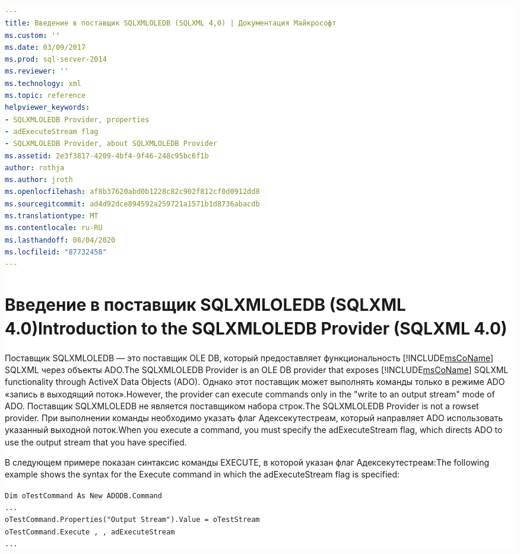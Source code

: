```yaml
---
title: Введение в поставщик SQLXMLOLEDB (SQLXML 4,0) | Документация Майкрософт
ms.custom: ''
ms.date: 03/09/2017
ms.prod: sql-server-2014
ms.reviewer: ''
ms.technology: xml
ms.topic: reference
helpviewer_keywords:
- SQLXMLOLEDB Provider, properties
- adExecuteStream flag
- SQLXMLOLEDB Provider, about SQLXMLOLEDB Provider
ms.assetid: 2e3f3817-4209-4bf4-9f46-248c95bc6f1b
author: rothja
ms.author: jroth
ms.openlocfilehash: af8b37620abd0b1228c82c902f812cf0d0912dd8
ms.sourcegitcommit: ad4d92dce894592a259721a1571b1d8736abacdb
ms.translationtype: MT
ms.contentlocale: ru-RU
ms.lasthandoff: 08/04/2020
ms.locfileid: "87732458"
---
```

# <a name="introduction-to-the-sqlxmloledb-provider-sqlxml-40"></a><span data-ttu-id="68333-102">Введение в поставщик SQLXMLOLEDB (SQLXML 4.0)</span><span class="sxs-lookup"><span data-stu-id="68333-102">Introduction to the SQLXMLOLEDB Provider (SQLXML 4.0)</span></span>
  <span data-ttu-id="68333-103">Поставщик SQLXMLOLEDB — это поставщик OLE DB, который предоставляет функциональность [!INCLUDE[msCoName](../../../includes/msconame-md.md)] SQLXML через объекты ADO.</span><span class="sxs-lookup"><span data-stu-id="68333-103">The SQLXMLOLEDB Provider is an OLE DB provider that exposes [!INCLUDE[msCoName](../../../includes/msconame-md.md)] SQLXML functionality through ActiveX Data Objects (ADO).</span></span> <span data-ttu-id="68333-104">Однако этот поставщик может выполнять команды только в режиме ADO «запись в выходящий поток».</span><span class="sxs-lookup"><span data-stu-id="68333-104">However, the provider can execute commands only in the "write to an output stream" mode of ADO.</span></span> <span data-ttu-id="68333-105">Поставщик SQLXMLOLEDB не является поставщиком набора строк.</span><span class="sxs-lookup"><span data-stu-id="68333-105">The SQLXMLOLEDB Provider is not a rowset provider.</span></span> <span data-ttu-id="68333-106">При выполнении команды необходимо указать флаг Адексекутестреам, который направляет ADO использовать указанный выходной поток.</span><span class="sxs-lookup"><span data-stu-id="68333-106">When you execute a command, you must specify the adExecuteStream flag, which directs ADO to use the output stream that you have specified.</span></span>  
  
 <span data-ttu-id="68333-107">В следующем примере показан синтаксис команды EXECUTE, в которой указан флаг Адексекутестреам:</span><span class="sxs-lookup"><span data-stu-id="68333-107">The following example shows the syntax for the Execute command in which the adExecuteStream flag is specified:</span></span>  
  
```  
Dim oTestCommand As New ADODB.Command  
...  
oTestCommand.Properties("Output Stream").Value = oTestStream  
oTestCommand.Execute , , adExecuteStream  
...  
```  
  
